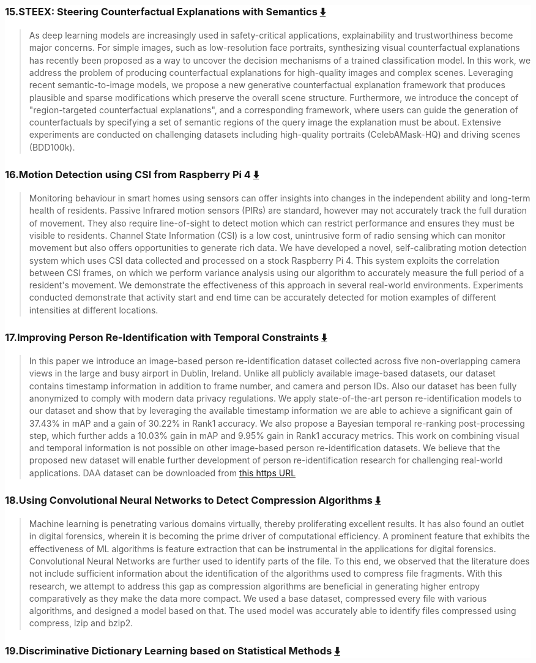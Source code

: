 ### 15.STEEX: Steering Counterfactual Explanations with Semantics  [ :arrow_down: ](https://arxiv.org/pdf/2111.09094.pdf)
>  As deep learning models are increasingly used in safety-critical applications, explainability and trustworthiness become major concerns. For simple images, such as low-resolution face portraits, synthesizing visual counterfactual explanations has recently been proposed as a way to uncover the decision mechanisms of a trained classification model. In this work, we address the problem of producing counterfactual explanations for high-quality images and complex scenes. Leveraging recent semantic-to-image models, we propose a new generative counterfactual explanation framework that produces plausible and sparse modifications which preserve the overall scene structure. Furthermore, we introduce the concept of "region-targeted counterfactual explanations", and a corresponding framework, where users can guide the generation of counterfactuals by specifying a set of semantic regions of the query image the explanation must be about. Extensive experiments are conducted on challenging datasets including high-quality portraits (CelebAMask-HQ) and driving scenes (BDD100k).      
### 16.Motion Detection using CSI from Raspberry Pi 4  [ :arrow_down: ](https://arxiv.org/pdf/2111.09091.pdf)
>  Monitoring behaviour in smart homes using sensors can offer insights into changes in the independent ability and long-term health of residents. Passive Infrared motion sensors (PIRs) are standard, however may not accurately track the full duration of movement. They also require line-of-sight to detect motion which can restrict performance and ensures they must be visible to residents. Channel State Information (CSI) is a low cost, unintrusive form of radio sensing which can monitor movement but also offers opportunities to generate rich data. We have developed a novel, self-calibrating motion detection system which uses CSI data collected and processed on a stock Raspberry Pi 4. This system exploits the correlation between CSI frames, on which we perform variance analysis using our algorithm to accurately measure the full period of a resident's movement. We demonstrate the effectiveness of this approach in several real-world environments. Experiments conducted demonstrate that activity start and end time can be accurately detected for motion examples of different intensities at different locations.      
### 17.Improving Person Re-Identification with Temporal Constraints  [ :arrow_down: ](https://arxiv.org/pdf/2111.09056.pdf)
>  In this paper we introduce an image-based person re-identification dataset collected across five non-overlapping camera views in the large and busy airport in Dublin, Ireland. Unlike all publicly available image-based datasets, our dataset contains timestamp information in addition to frame number, and camera and person IDs. Also our dataset has been fully anonymized to comply with modern data privacy regulations. We apply state-of-the-art person re-identification models to our dataset and show that by leveraging the available timestamp information we are able to achieve a significant gain of 37.43% in mAP and a gain of 30.22% in Rank1 accuracy. We also propose a Bayesian temporal re-ranking post-processing step, which further adds a 10.03% gain in mAP and 9.95% gain in Rank1 accuracy metrics. This work on combining visual and temporal information is not possible on other image-based person re-identification datasets. We believe that the proposed new dataset will enable further development of person re-identification research for challenging real-world applications. DAA dataset can be downloaded from <a class="link-external link-https" href="https://bit.ly/3AtXTd6" rel="external noopener nofollow">this https URL</a>      
### 18.Using Convolutional Neural Networks to Detect Compression Algorithms  [ :arrow_down: ](https://arxiv.org/pdf/2111.09034.pdf)
>  Machine learning is penetrating various domains virtually, thereby proliferating excellent results. It has also found an outlet in digital forensics, wherein it is becoming the prime driver of computational efficiency. A prominent feature that exhibits the effectiveness of ML algorithms is feature extraction that can be instrumental in the applications for digital forensics. Convolutional Neural Networks are further used to identify parts of the file. To this end, we observed that the literature does not include sufficient information about the identification of the algorithms used to compress file fragments. With this research, we attempt to address this gap as compression algorithms are beneficial in generating higher entropy comparatively as they make the data more compact. We used a base dataset, compressed every file with various algorithms, and designed a model based on that. The used model was accurately able to identify files compressed using compress, lzip and bzip2.      
### 19.Discriminative Dictionary Learning based on Statistical Methods  [ :arrow_down: ](https://arxiv.org/pdf/2111.09027.pdf)